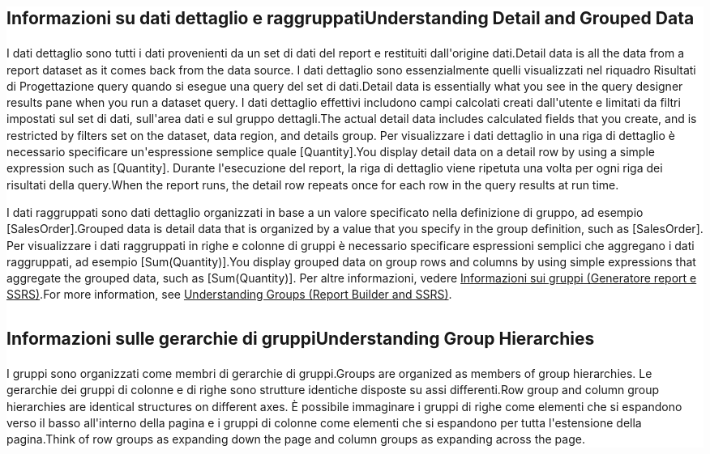 ## <a name="understanding-detail-and-grouped-data"></a><span data-ttu-id="67801-123">Informazioni su dati dettaglio e raggruppati</span><span class="sxs-lookup"><span data-stu-id="67801-123">Understanding Detail and Grouped Data</span></span>  
 <span data-ttu-id="67801-124">I dati dettaglio sono tutti i dati provenienti da un set di dati del report e restituiti dall'origine dati.</span><span class="sxs-lookup"><span data-stu-id="67801-124">Detail data is all the data from a report dataset as it comes back from the data source.</span></span> <span data-ttu-id="67801-125">I dati dettaglio sono essenzialmente quelli visualizzati nel riquadro Risultati di Progettazione query quando si esegue una query del set di dati.</span><span class="sxs-lookup"><span data-stu-id="67801-125">Detail data is essentially what you see in the query designer results pane when you run a dataset query.</span></span> <span data-ttu-id="67801-126">I dati dettaglio effettivi includono campi calcolati creati dall'utente e limitati da filtri impostati sul set di dati, sull'area dati e sul gruppo dettagli.</span><span class="sxs-lookup"><span data-stu-id="67801-126">The actual detail data includes calculated fields that you create, and is restricted by filters set on the dataset, data region, and details group.</span></span> <span data-ttu-id="67801-127">Per visualizzare i dati dettaglio in una riga di dettaglio è necessario specificare un'espressione semplice quale [Quantity].</span><span class="sxs-lookup"><span data-stu-id="67801-127">You display detail data on a detail row by using a simple expression such as [Quantity].</span></span> <span data-ttu-id="67801-128">Durante l'esecuzione del report, la riga di dettaglio viene ripetuta una volta per ogni riga dei risultati della query.</span><span class="sxs-lookup"><span data-stu-id="67801-128">When the report runs, the detail row repeats once for each row in the query results at run time.</span></span>  
  
 <span data-ttu-id="67801-129">I dati raggruppati sono dati dettaglio organizzati in base a un valore specificato nella definizione di gruppo, ad esempio [SalesOrder].</span><span class="sxs-lookup"><span data-stu-id="67801-129">Grouped data is detail data that is organized by a value that you specify in the group definition, such as [SalesOrder].</span></span> <span data-ttu-id="67801-130">Per visualizzare i dati raggruppati in righe e colonne di gruppi è necessario specificare espressioni semplici che aggregano i dati raggruppati, ad esempio [Sum(Quantity)].</span><span class="sxs-lookup"><span data-stu-id="67801-130">You display grouped data on group rows and columns by using simple expressions that aggregate the grouped data, such as [Sum(Quantity)].</span></span> <span data-ttu-id="67801-131">Per altre informazioni, vedere [Informazioni sui gruppi &#40;Generatore report e SSRS&#41;](report-design/understanding-groups-report-builder-and-ssrs.md).</span><span class="sxs-lookup"><span data-stu-id="67801-131">For more information, see [Understanding Groups &#40;Report Builder and SSRS&#41;](report-design/understanding-groups-report-builder-and-ssrs.md).</span></span>  
  
## <a name="understanding-group-hierarchies"></a><span data-ttu-id="67801-132">Informazioni sulle gerarchie di gruppi</span><span class="sxs-lookup"><span data-stu-id="67801-132">Understanding Group Hierarchies</span></span>  
 <span data-ttu-id="67801-133">I gruppi sono organizzati come membri di gerarchie di gruppi.</span><span class="sxs-lookup"><span data-stu-id="67801-133">Groups are organized as members of group hierarchies.</span></span> <span data-ttu-id="67801-134">Le gerarchie dei gruppi di colonne e di righe sono strutture identiche disposte su assi differenti.</span><span class="sxs-lookup"><span data-stu-id="67801-134">Row group and column group hierarchies are identical structures on different axes.</span></span> <span data-ttu-id="67801-135">È possibile immaginare i gruppi di righe come elementi che si espandono verso il basso all'interno della pagina e i gruppi di colonne come elementi che si espandono per tutta l'estensione della pagina.</span><span class="sxs-lookup"><span data-stu-id="67801-135">Think of row groups as expanding down the page and column groups as expanding across the page.</span></span>  
  